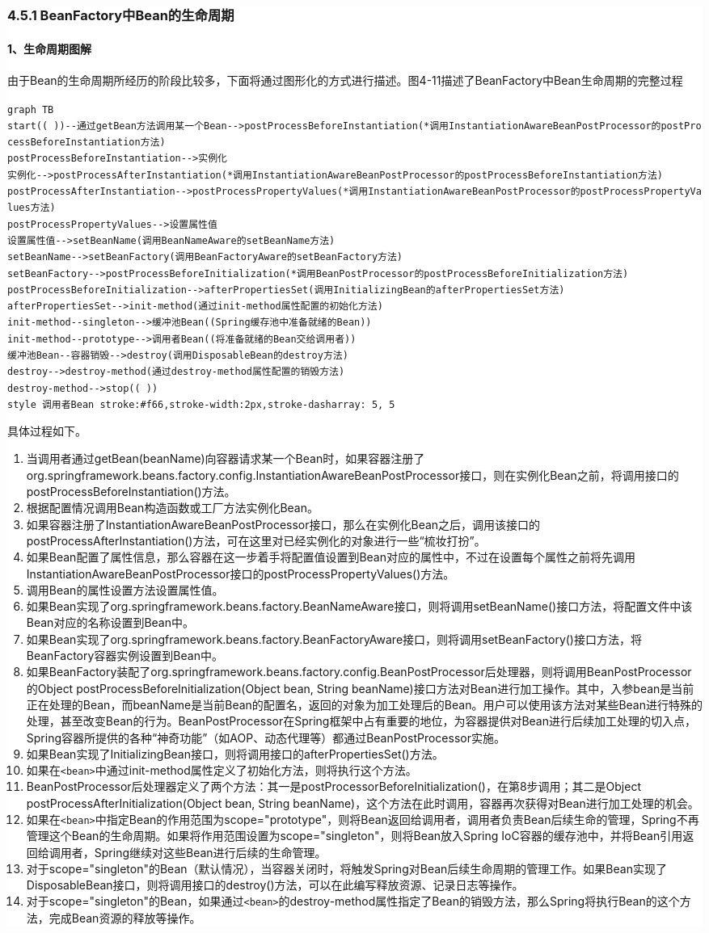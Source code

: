 ### 4.5.1 BeanFactory中Bean的生命周期

#### 1、生命周期图解

由于Bean的生命周期所经历的阶段比较多，下面将通过图形化的方式进行描述。<span id="graph4-11">图4-11</span>描述了BeanFactory中Bean生命周期的完整过程

~~~mermaid
graph TB
start(( ))--通过getBean方法调用某一个Bean-->postProcessBeforeInstantiation(*调用InstantiationAwareBeanPostProcessor的postProcessBeforeInstantiation方法)
postProcessBeforeInstantiation-->实例化
实例化-->postProcessAfterInstantiation(*调用InstantiationAwareBeanPostProcessor的postProcessBeforeInstantiation方法)
postProcessAfterInstantiation-->postProcessPropertyValues(*调用InstantiationAwareBeanPostProcessor的postProcessPropertyValues方法)
postProcessPropertyValues-->设置属性值
设置属性值-->setBeanName(调用BeanNameAware的setBeanName方法)
setBeanName-->setBeanFactory(调用BeanFactoryAware的setBeanFactory方法)
setBeanFactory-->postProcessBeforeInitialization(*调用BeanPostProcessor的postProcessBeforeInitialization方法)
postProcessBeforeInitialization-->afterPropertiesSet(调用InitializingBean的afterPropertiesSet方法)
afterPropertiesSet-->init-method(通过init-method属性配置的初始化方法)
init-method--singleton-->缓冲池Bean((Spring缓存池中准备就绪的Bean))
init-method--prototype-->调用者Bean((将准备就绪的Bean交给调用者))
缓冲池Bean--容器销毁-->destroy(调用DisposableBean的destroy方法)
destroy-->destroy-method(通过destroy-method属性配置的销毁方法)
destroy-method-->stop(( ))
style 调用者Bean stroke:#f66,stroke-width:2px,stroke-dasharray: 5, 5
~~~

具体过程如下。

1. 当调用者通过getBean(beanName)向容器请求某一个Bean时，如果容器注册了org.springframework.beans.factory.config.InstantiationAwareBeanPostProcessor接口，则在实例化Bean之前，将调用接口的postProcessBeforeInstantiation()方法。
2. 根据配置情况调用Bean构造函数或工厂方法实例化Bean。
3. 如果容器注册了InstantiationAwareBeanPostProcessor接口，那么在实例化Bean之后，调用该接口的postProcessAfterInstantiation()方法，可在这里对已经实例化的对象进行一些“梳妆打扮”。
4. 如果Bean配置了属性信息，那么容器在这一步着手将配置值设置到Bean对应的属性中，不过在设置每个属性之前将先调用InstantiationAwareBeanPostProcessor接口的postProcessPropertyValues()方法。
5. 调用Bean的属性设置方法设置属性值。
6. 如果Bean实现了org.springframework.beans.factory.BeanNameAware接口，则将调用setBeanName()接口方法，将配置文件中该Bean对应的名称设置到Bean中。
7. 如果Bean实现了org.springframework.beans.factory.BeanFactoryAware接口，则将调用setBeanFactory()接口方法，将BeanFactory容器实例设置到Bean中。
8. 如果BeanFactory装配了org.springframework.beans.factory.config.BeanPostProcessor后处理器，则将调用BeanPostProcessor的Object postProcessBeforeInitialization(Object bean, String beanName)接口方法对Bean进行加工操作。其中，入参bean是当前正在处理的Bean，而beanName是当前Bean的配置名，返回的对象为加工处理后的Bean。用户可以使用该方法对某些Bean进行特殊的处理，甚至改变Bean的行为。BeanPostProcessor在Spring框架中占有重要的地位，为容器提供对Bean进行后续加工处理的切入点，Spring容器所提供的各种“神奇功能”（如AOP、动态代理等）都通过BeanPostProcessor实施。
9. 如果Bean实现了InitializingBean接口，则将调用接口的afterPropertiesSet()方法。
10. 如果在`<bean>`中通过init-method属性定义了初始化方法，则将执行这个方法。
11. BeanPostProcessor后处理器定义了两个方法：其一是postProcessorBeforeInitialization()，在第8步调用；其二是Object postProcessAfterInitialization(Object bean, String beanName)，这个方法在此时调用，容器再次获得对Bean进行加工处理的机会。
12. 如果在`<bean>`中指定Bean的作用范围为scope="prototype"，则将Bean返回给调用者，调用者负责Bean后续生命的管理，Spring不再管理这个Bean的生命周期。如果将作用范围设置为scope="singleton"，则将Bean放入Spring IoC容器的缓存池中，并将Bean引用返回给调用者，Spring继续对这些Bean进行后续的生命管理。
13. 对于scope="singleton"的Bean（默认情况），当容器关闭时，将触发Spring对Bean后续生命周期的管理工作。如果Bean实现了DisposableBean接口，则将调用接口的destroy()方法，可以在此编写释放资源、记录日志等操作。
14. 对于scope="singleton"的Bean，如果通过`<bean>`的destroy-method属性指定了Bean的销毁方法，那么Spring将执行Bean的这个方法，完成Bean资源的释放等操作。
